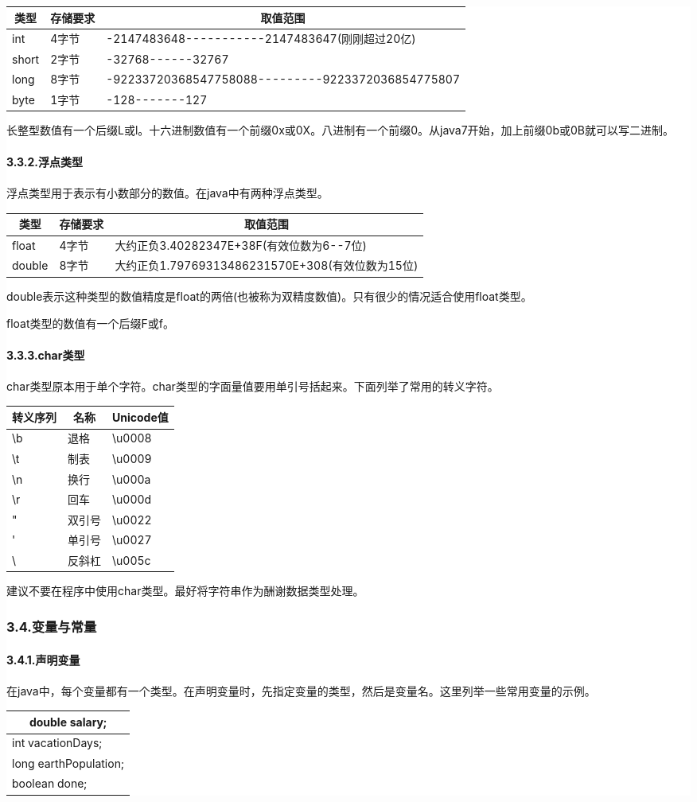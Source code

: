 | 类型    | 存储要求 | 取值范围                                              |
| ----- | ---- | ------------------------------------------------- |
| int   | 4字节  | -2147483648-----------2147483647(刚刚超过20亿)         |
| short | 2字节  | -32768------32767                                 |
| long  | 8字节  | -92233720368547758088---------9223372036854775807 |
| byte  | 1字节  | -128-------127                                    |

长整型数值有一个后缀L或l。十六进制数值有一个前缀0x或0X。八进制有一个前缀0。从java7开始，加上前缀0b或0B就可以写二进制。

#### 3.3.2.浮点类型

浮点类型用于表示有小数部分的数值。在java中有两种浮点类型。

| 类型     | 存储要求 | 取值范围                                   |
| ------ | ---- | -------------------------------------- |
| float  | 4字节  | 大约正负3.40282347E+38F(有效位数为6--7位)        |
| double | 8字节  | 大约正负1.79769313486231570E+308(有效位数为15位) |

double表示这种类型的数值精度是float的两倍(也被称为双精度数值)。只有很少的情况适合使用float类型。

float类型的数值有一个后缀F或f。

#### 3.3.3.char类型

char类型原本用于单个字符。char类型的字面量值要用单引号括起来。下面列举了常用的转义字符。

| 转义序列 | 名称   | Unicode值 |
| -------- | ------ | --------- |
| \b       | 退格   | \u0008    |
| \t       | 制表   | \u0009    |
| \n       | 换行   | \u000a    |
| \r       | 回车   | \u000d    |
| \"       | 双引号 | \u0022    |
| \'       | 单引号 | \u0027    |
| \\       | 反斜杠 | \u005c    |

建议不要在程序中使用char类型。最好将字符串作为酬谢数据类型处理。

### 3.4.变量与常量

#### 3.4.1.声明变量

在java中，每个变量都有一个类型。在声明变量时，先指定变量的类型，然后是变量名。这里列举一些常用变量的示例。

| double    salary;      |
| ---------------------- |
| int  vacationDays;     |
| long  earthPopulation; |
| boolean  done;         |
